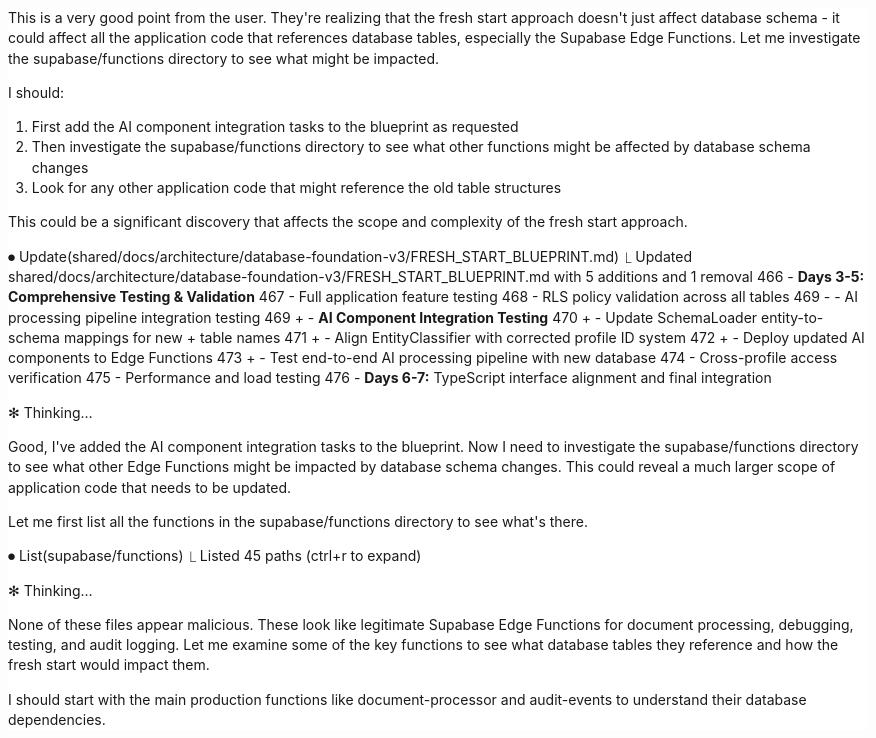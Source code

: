   This is a very good point from the user. They're realizing that the fresh start 
  approach doesn't just affect database schema - it could affect all the application 
  code that references database tables, especially the Supabase Edge Functions. Let 
  me investigate the supabase/functions directory to see what might be impacted.

  I should:
  1. First add the AI component integration tasks to the blueprint as requested
  2. Then investigate the supabase/functions directory to see what other functions 
  might be affected by database schema changes
  3. Look for any other application code that might reference the old table 
  structures

  This could be a significant discovery that affects the scope and complexity of the 
  fresh start approach.

⏺ Update(shared/docs/architecture/database-foundation-v3/FRESH_START_BLUEPRINT.md)
  ⎿  Updated                                                                    
     shared/docs/architecture/database-foundation-v3/FRESH_START_BLUEPRINT.md
     with 5 additions and 1 removal
       466    - **Days 3-5:** **Comprehensive Testing & Validation**
       467      - Full application feature testing
       468      - RLS policy validation across all tables
       469 -    - AI processing pipeline integration testing
       469 +    - **AI Component Integration Testing**
       470 +      - Update SchemaLoader entity-to-schema mappings for new 
           + table names
       471 +      - Align EntityClassifier with corrected profile ID system
       472 +      - Deploy updated AI components to Edge Functions
       473 +      - Test end-to-end AI processing pipeline with new database
       474      - Cross-profile access verification
       475      - Performance and load testing
       476    - **Days 6-7:** TypeScript interface alignment and final 
             integration

✻ Thinking…

  Good, I've added the AI component integration tasks to the blueprint. Now I need to
   investigate the supabase/functions directory to see what other Edge Functions 
  might be impacted by database schema changes. This could reveal a much larger scope
   of application code that needs to be updated.

  Let me first list all the functions in the supabase/functions directory to see 
  what's there.

⏺ List(supabase/functions)
  ⎿  Listed 45 paths (ctrl+r to expand)

✻ Thinking…

  None of these files appear malicious. These look like legitimate Supabase Edge 
  Functions for document processing, debugging, testing, and audit logging. Let me 
  examine some of the key functions to see what database tables they reference and 
  how the fresh start would impact them.

  I should start with the main production functions like document-processor and 
  audit-events to understand their database dependencies.

